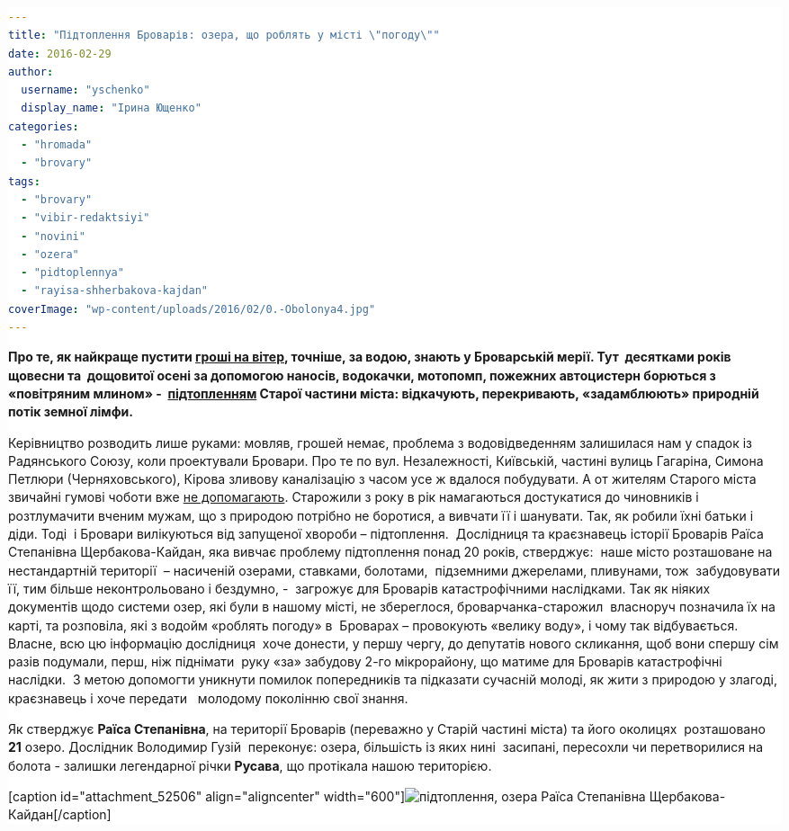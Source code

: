 ```yaml
---
title: "Підтоплення Броварів: озера, що роблять у місті \"погоду\""
date: 2016-02-29
author: 
  username: "yschenko"
  display_name: "Ірина Ющенко"
categories: 
  - "hromada"
  - "brovary"
tags: 
  - "brovary"
  - "vibir-redaktsiyi"
  - "novini"
  - "ozera"
  - "pidtoplennya"
  - "rayisa-shherbakova-kajdan"
coverImage: "wp-content/uploads/2016/02/0.-Obolonya4.jpg"
---
```


**Про те, як найкраще пустити [гроші на вітер](https://mpz.brovary.org/za-borotbu-z-pidtoplennyam-starogo-mista-planuyut-vzyatisya-vzhe-tsogo-roku), точніше, за водою, знають у Броварській мерії. Тут  десятками років щовесни та  дощовитої осені за допомогою наносів, водокачки, мотопомп, пожежних автоцистерн борються з «повітряним млином» -  [підтопленням](https://mpz.brovary.org/chomu-brovari-pislya-kozhnoyi-zlivi-peretvoryuyutsya-u-venetsiyu) Старої частини міста: відкачують, перекривають, «задамблюють» природній потік земної лімфи.**

Керівництво розводить лише руками: мовляв, грошей немає, проблема з водовідведенням залишилася нам у спадок із Радянського Союзу, коли проектували Бровари. Про те по вул. Незалежності, Київській, частині вулиць Гагаріна, Симона Петлюри (Черняховського), Кірова зливову каналізацію з часом усе ж вдалося побудувати. А от жителям Старого міста звичайні гумові чоботи вже [не допомагають](https://mpz.brovary.org/vchora-pidtopleni-budinki-u-brovarah-ryatuvali-pratsivniki-mchs-video). Старожили з року в рік намагаються достукатися до чиновників і розтлумачити вченим мужам, що з природою потрібно не боротися, а вивчати її і шанувати. Так, як робили їхні батьки і діди. Тоді  і Бровари вилікуються від запущеної хвороби – підтоплення.  Дослідниця та краєзнавець історії Броварів Раїса Степанівна Щербакова-Кайдан, яка вивчає проблему підтоплення понад 20 років, стверджує:  наше місто розташоване на нестандартній території  – насиченій озерами, ставками, болотами,  підземними джерелами, пливунами, тож  забудовувати її, тим більше неконтрольовано і бездумно, -  загрожує для Броварів катастрофічними наслідками. Так як ніяких документів щодо системи озер, які були в нашому місті, не збереглося, броварчанка-старожил  власноруч позначила їх на карті, та розповіла, які з водойм «роблять погоду» в  Броварах – провокують «велику воду», і чому так відбувається. Власне, всю цю інформацію дослідниця  хоче донести, у першу чергу, до депутатів нового скликання, щоб вони спершу сім разів подумали, перш, ніж піднімати  руку «за» забудову 2-го мікрорайону, що матиме для Броварів катастрофічні наслідки.  З метою допомогти уникнути помилок попередників та підказати сучасній молоді, як жити з природою у злагоді, краєзнавець і хоче передати   молодому поколінню свої знання.

Як стверджує **Раїса Степанівна**, на території Броварів (переважно у Старій частині міста) та його околицях  розташовано **21** озеро. Дослідник Володимир Гузій  переконує: озера, більшість із яких нині  засипані, пересохли чи перетворилися на болота - залишки легендарної річки **Русава**, що протікала нашою територією.

\[caption id="attachment\_52506" align="aligncenter" width="600"\]![підтоплення, озера](https://mpz.brovary.org/wp-content/uploads/2016/02/Rayisa-Stepanivna.jpg) Раїса Степанівна Щербакова-Кайдан\[/caption\]
